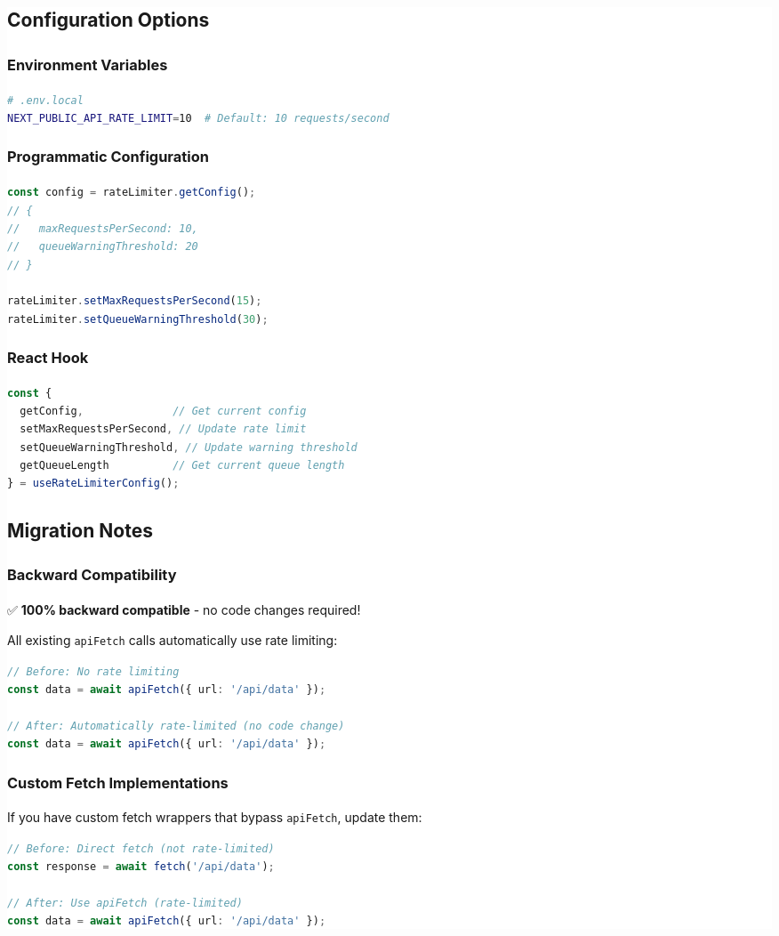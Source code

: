 ## Configuration Options

### Environment Variables
```bash
# .env.local
NEXT_PUBLIC_API_RATE_LIMIT=10  # Default: 10 requests/second
```

### Programmatic Configuration
```typescript
const config = rateLimiter.getConfig();
// {
//   maxRequestsPerSecond: 10,
//   queueWarningThreshold: 20
// }

rateLimiter.setMaxRequestsPerSecond(15);
rateLimiter.setQueueWarningThreshold(30);
```

### React Hook
```typescript
const {
  getConfig,              // Get current config
  setMaxRequestsPerSecond, // Update rate limit
  setQueueWarningThreshold, // Update warning threshold
  getQueueLength          // Get current queue length
} = useRateLimiterConfig();
```

## Migration Notes

### Backward Compatibility
✅ **100% backward compatible** - no code changes required!

All existing `apiFetch` calls automatically use rate limiting:
```typescript
// Before: No rate limiting
const data = await apiFetch({ url: '/api/data' });

// After: Automatically rate-limited (no code change)
const data = await apiFetch({ url: '/api/data' });
```

### Custom Fetch Implementations
If you have custom fetch wrappers that bypass `apiFetch`, update them:
```typescript
// Before: Direct fetch (not rate-limited)
const response = await fetch('/api/data');

// After: Use apiFetch (rate-limited)
const data = await apiFetch({ url: '/api/data' });
```
